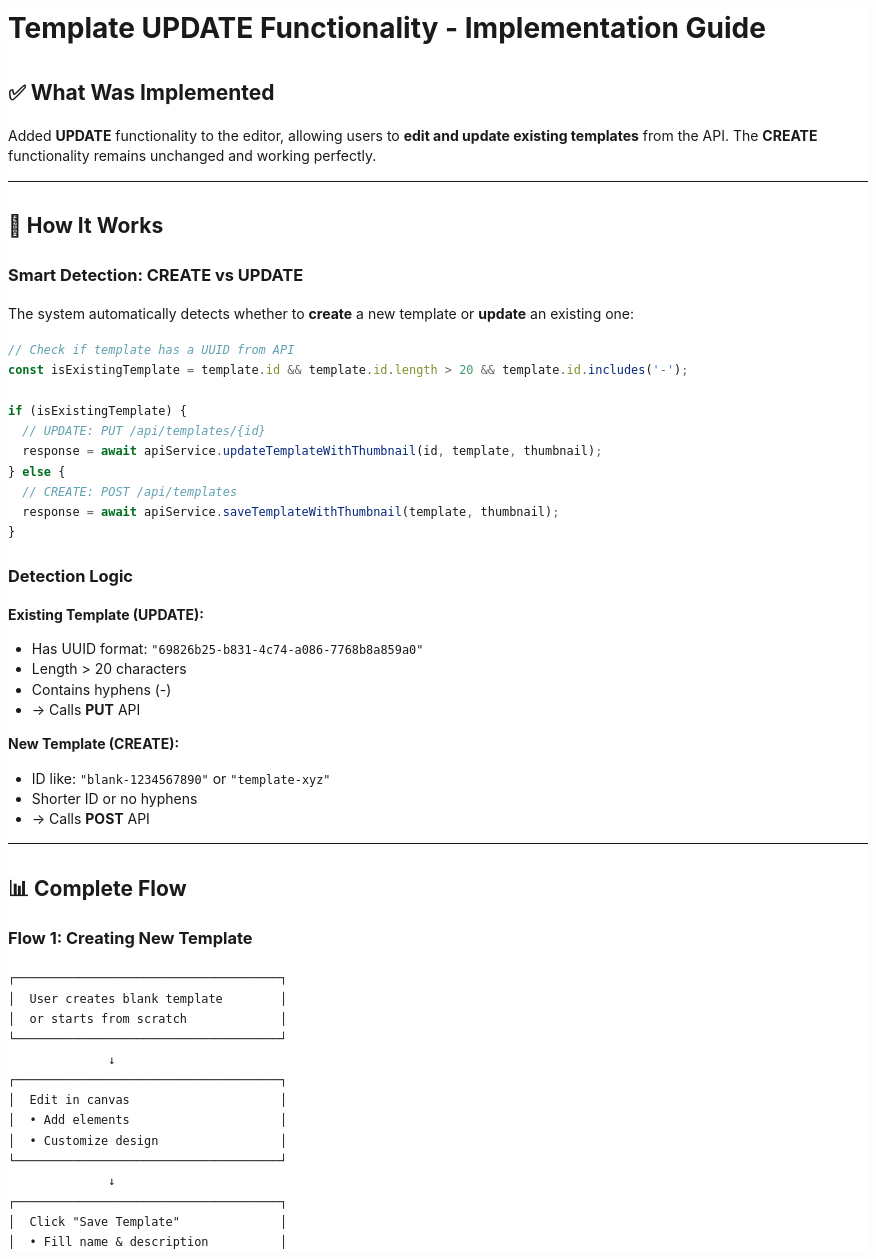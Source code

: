 # Template UPDATE Functionality - Implementation Guide

## ✅ What Was Implemented

Added **UPDATE** functionality to the editor, allowing users to **edit and update existing templates** from the API. The **CREATE** functionality remains unchanged and working perfectly.

---

## 🔄 How It Works

### Smart Detection: CREATE vs UPDATE

The system automatically detects whether to **create** a new template or **update** an existing one:

```typescript
// Check if template has a UUID from API
const isExistingTemplate = template.id && template.id.length > 20 && template.id.includes('-');

if (isExistingTemplate) {
  // UPDATE: PUT /api/templates/{id}
  response = await apiService.updateTemplateWithThumbnail(id, template, thumbnail);
} else {
  // CREATE: POST /api/templates
  response = await apiService.saveTemplateWithThumbnail(template, thumbnail);
}
```

### Detection Logic

**Existing Template (UPDATE):**
- Has UUID format: `"69826b25-b831-4c74-a086-7768b8a859a0"`
- Length > 20 characters
- Contains hyphens (-)
- → Calls **PUT** API

**New Template (CREATE):**
- ID like: `"blank-1234567890"` or `"template-xyz"`
- Shorter ID or no hyphens
- → Calls **POST** API

---

## 📊 Complete Flow

### Flow 1: Creating New Template

```
┌─────────────────────────────────────┐
│  User creates blank template        │
│  or starts from scratch             │
└─────────────────────────────────────┘
              ↓
┌─────────────────────────────────────┐
│  Edit in canvas                     │
│  • Add elements                     │
│  • Customize design                 │
└─────────────────────────────────────┘
              ↓
┌─────────────────────────────────────┐
│  Click "Save Template"              │
│  • Fill name & description          │
```